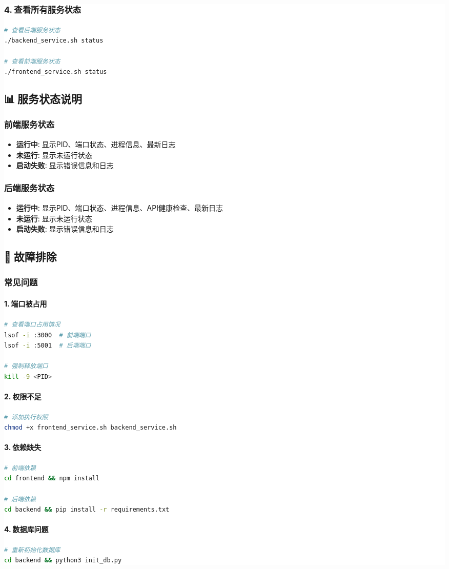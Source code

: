 ### 4. 查看所有服务状态
```bash
# 查看后端服务状态
./backend_service.sh status

# 查看前端服务状态
./frontend_service.sh status
```

## 📊 服务状态说明

### 前端服务状态
- **运行中**: 显示PID、端口状态、进程信息、最新日志
- **未运行**: 显示未运行状态
- **启动失败**: 显示错误信息和日志

### 后端服务状态
- **运行中**: 显示PID、端口状态、进程信息、API健康检查、最新日志
- **未运行**: 显示未运行状态
- **启动失败**: 显示错误信息和日志

## 🚨 故障排除

### 常见问题

#### 1. 端口被占用
```bash
# 查看端口占用情况
lsof -i :3000  # 前端端口
lsof -i :5001  # 后端端口

# 强制释放端口
kill -9 <PID>
```

#### 2. 权限不足
```bash
# 添加执行权限
chmod +x frontend_service.sh backend_service.sh
```

#### 3. 依赖缺失
```bash
# 前端依赖
cd frontend && npm install

# 后端依赖
cd backend && pip install -r requirements.txt
```

#### 4. 数据库问题
```bash
# 重新初始化数据库
cd backend && python3 init_db.py
```

